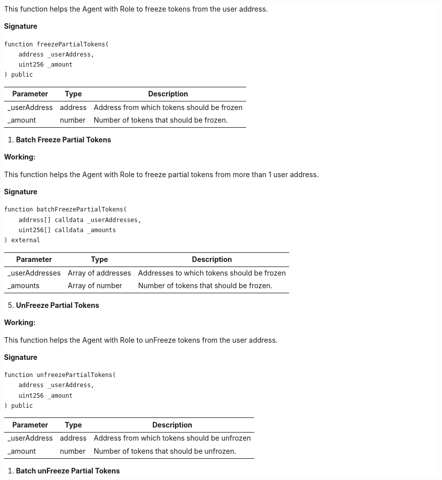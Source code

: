This function helps the Agent with Role to freeze tokens from the user address.

**Signature**

```solidity
function freezePartialTokens(
    address _userAddress,
    uint256 _amount
) public
```

| **Parameter** | **Type** | **Description** |
| --- | --- | --- |
| _userAddress | address | Address from which tokens should be frozen |
| _amount | number | Number of tokens that should be frozen. |
1. **Batch Freeze Partial Tokens**

**Working:**

This function helps the Agent with Role to freeze partial tokens from more than 1 user address.

**Signature**

```solidity
function batchFreezePartialTokens(
    address[] calldata _userAddresses,
    uint256[] calldata _amounts
) external
```

| **Parameter** | **Type** | **Description** |
| --- | --- | --- |
| _userAddresses | Array of addresses | Addresses to which tokens should be frozen |
| _amounts | Array of number | Number of tokens that should be frozen. |
5. **UnFreeze Partial Tokens**

**Working:**

This function helps the Agent with Role to unFreeze tokens from the user address.

**Signature**

```solidity
function unfreezePartialTokens(
    address _userAddress,
    uint256 _amount
) public
```

| **Parameter** | **Type** | **Description** |
| --- | --- | --- |
| _userAddress | address | Address from which tokens should be unfrozen |
| _amount | number | Number of tokens that should be unfrozen. |
1. **Batch unFreeze Partial Tokens**
